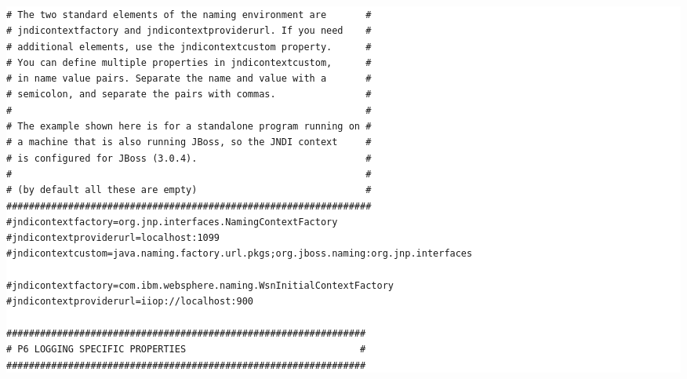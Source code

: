     # The two standard elements of the naming environment are       #
    # jndicontextfactory and jndicontextproviderurl. If you need    #
    # additional elements, use the jndicontextcustom property.      #
    # You can define multiple properties in jndicontextcustom,      #
    # in name value pairs. Separate the name and value with a       #
    # semicolon, and separate the pairs with commas.                #
    #                                                               #
    # The example shown here is for a standalone program running on #
    # a machine that is also running JBoss, so the JNDI context     #
    # is configured for JBoss (3.0.4).                              #
    #                                                               #
    # (by default all these are empty)                              #
    #################################################################
    #jndicontextfactory=org.jnp.interfaces.NamingContextFactory
    #jndicontextproviderurl=localhost:1099
    #jndicontextcustom=java.naming.factory.url.pkgs;org.jboss.naming:org.jnp.interfaces

    #jndicontextfactory=com.ibm.websphere.naming.WsnInitialContextFactory
    #jndicontextproviderurl=iiop://localhost:900

    ################################################################
    # P6 LOGGING SPECIFIC PROPERTIES                               #
    ################################################################
